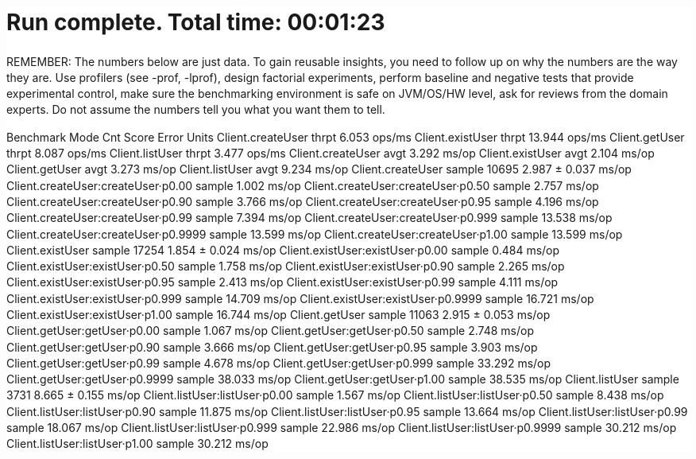 # Run complete. Total time: 00:01:23

REMEMBER: The numbers below are just data. To gain reusable insights, you need to follow up on
why the numbers are the way they are. Use profilers (see -prof, -lprof), design factorial
experiments, perform baseline and negative tests that provide experimental control, make sure
the benchmarking environment is safe on JVM/OS/HW level, ask for reviews from the domain experts.
Do not assume the numbers tell you what you want them to tell.

Benchmark                               Mode    Cnt   Score   Error   Units
Client.createUser                      thrpt          6.053          ops/ms
Client.existUser                       thrpt         13.944          ops/ms
Client.getUser                         thrpt          8.087          ops/ms
Client.listUser                        thrpt          3.477          ops/ms
Client.createUser                       avgt          3.292           ms/op
Client.existUser                        avgt          2.104           ms/op
Client.getUser                          avgt          3.273           ms/op
Client.listUser                         avgt          9.234           ms/op
Client.createUser                     sample  10695   2.987 ± 0.037   ms/op
Client.createUser:createUser·p0.00    sample          1.002           ms/op
Client.createUser:createUser·p0.50    sample          2.757           ms/op
Client.createUser:createUser·p0.90    sample          3.766           ms/op
Client.createUser:createUser·p0.95    sample          4.196           ms/op
Client.createUser:createUser·p0.99    sample          7.394           ms/op
Client.createUser:createUser·p0.999   sample         13.538           ms/op
Client.createUser:createUser·p0.9999  sample         13.599           ms/op
Client.createUser:createUser·p1.00    sample         13.599           ms/op
Client.existUser                      sample  17254   1.854 ± 0.024   ms/op
Client.existUser:existUser·p0.00      sample          0.484           ms/op
Client.existUser:existUser·p0.50      sample          1.758           ms/op
Client.existUser:existUser·p0.90      sample          2.265           ms/op
Client.existUser:existUser·p0.95      sample          2.413           ms/op
Client.existUser:existUser·p0.99      sample          4.111           ms/op
Client.existUser:existUser·p0.999     sample         14.709           ms/op
Client.existUser:existUser·p0.9999    sample         16.721           ms/op
Client.existUser:existUser·p1.00      sample         16.744           ms/op
Client.getUser                        sample  11063   2.915 ± 0.053   ms/op
Client.getUser:getUser·p0.00          sample          1.067           ms/op
Client.getUser:getUser·p0.50          sample          2.748           ms/op
Client.getUser:getUser·p0.90          sample          3.666           ms/op
Client.getUser:getUser·p0.95          sample          3.903           ms/op
Client.getUser:getUser·p0.99          sample          4.678           ms/op
Client.getUser:getUser·p0.999         sample         33.292           ms/op
Client.getUser:getUser·p0.9999        sample         38.033           ms/op
Client.getUser:getUser·p1.00          sample         38.535           ms/op
Client.listUser                       sample   3731   8.665 ± 0.155   ms/op
Client.listUser:listUser·p0.00        sample          1.567           ms/op
Client.listUser:listUser·p0.50        sample          8.438           ms/op
Client.listUser:listUser·p0.90        sample         11.875           ms/op
Client.listUser:listUser·p0.95        sample         13.664           ms/op
Client.listUser:listUser·p0.99        sample         18.067           ms/op
Client.listUser:listUser·p0.999       sample         22.986           ms/op
Client.listUser:listUser·p0.9999      sample         30.212           ms/op
Client.listUser:listUser·p1.00        sample         30.212           ms/op
